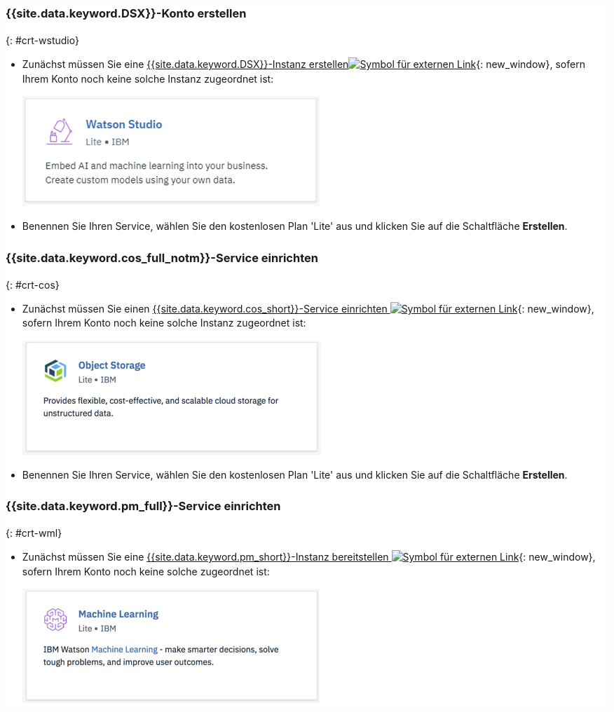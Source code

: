 ### {{site.data.keyword.DSX}}-Konto erstellen
{: #crt-wstudio}

- Zunächst müssen Sie eine [{{site.data.keyword.DSX}}-Instanz erstellen![Symbol für externen Link](../../icons/launch-glyph.svg "Symbol für externen Link")](https://{DomainName}/catalog/services/watson-studio){: new_window}, sofern Ihrem Konto noch keine solche Instanz zugeordnet ist:

  ![Watson Studio](images/watson_studio.png)

- Benennen Sie Ihren Service, wählen Sie den kostenlosen Plan 'Lite' aus und klicken Sie auf die Schaltfläche **Erstellen**.

### {{site.data.keyword.cos_full_notm}}-Service einrichten
{: #crt-cos}

- Zunächst müssen Sie einen [{{site.data.keyword.cos_short}}-Service einrichten ![Symbol für externen Link](../../icons/launch-glyph.svg "Symbol für externen Link")](https://{DomainName}/catalog/services/cloud-object-storage){: new_window}, sofern Ihrem Konto noch keine solche Instanz zugeordnet ist:

  ![Object Storage](images/object_storage.png)

- Benennen Sie Ihren Service, wählen Sie den kostenlosen Plan 'Lite' aus und klicken Sie auf die Schaltfläche **Erstellen**.

### {{site.data.keyword.pm_full}}-Service einrichten
{: #crt-wml}

- Zunächst müssen Sie eine [{{site.data.keyword.pm_short}}-Instanz bereitstellen ![Symbol für externen Link](../../icons/launch-glyph.svg "Symbol für externen Link")](https://{DomainName}/catalog/services/machine-learning){: new_window}, sofern Ihrem Konto noch keine solche zugeordnet ist:

  ![Machine Learning](images/machine_learning.png)
